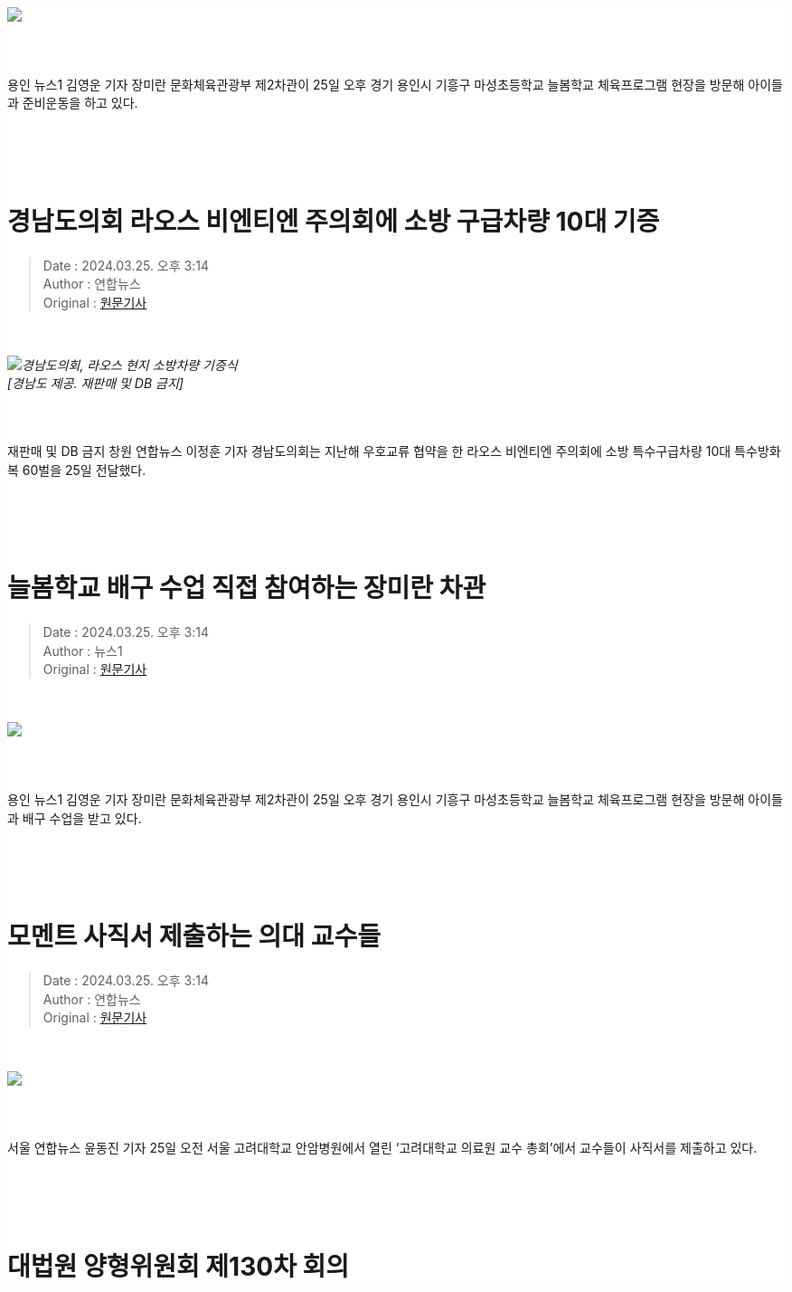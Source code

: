 <img src="https://imgnews.pstatic.net/image/421/2024/03/25/0007434516_001_20240325151426686.jpg?type=w647" id="img1"></img>  
<br/><br/>  
  
용인 뉴스1 김영운 기자 장미란 문화체육관광부 제2차관이 25일 오후 경기 용인시 기흥구 마성초등학교 늘봄학교 체육프로그램 현장을 방문해 아이들과 준비운동을 하고 있다.  
<br/><br/><br/>  

  
# 경남도의회 라오스 비엔티엔 주의회에 소방 구급차량 10대 기증  
  
> Date : 2024.03.25. 오후 3:14  
> Author : 연합뉴스  
> Original : [원문기사](https://n.news.naver.com/mnews/article/001/0014586993?sid=102)  
<br/>  
  
<img src="https://imgnews.pstatic.net/image/001/2024/03/25/AKR20240325104200052_01_i_P4_20240325151410702.jpg?type=w647" id="img1"></img><em class="img_desc">경남도의회, 라오스 현지 소방차량 기증식<br/>[경남도 제공. 재판매 및 DB 금지]</em>  
<br/><br/>  
  
재판매 및 DB 금지 창원 연합뉴스 이정훈 기자 경남도의회는 지난해 우호교류 협약을 한 라오스 비엔티엔 주의회에 소방 특수구급차량 10대 특수방화복 60벌을 25일 전달했다.  
<br/><br/><br/>  

  
# 늘봄학교 배구 수업 직접 참여하는 장미란 차관  
  
> Date : 2024.03.25. 오후 3:14  
> Author : 뉴스1  
> Original : [원문기사](https://n.news.naver.com/mnews/article/421/0007434514?sid=102)  
<br/>  
  
<img src="https://imgnews.pstatic.net/image/421/2024/03/25/0007434514_001_20240325151421499.jpg?type=w647" id="img1"></img>  
<br/><br/>  
  
용인 뉴스1 김영운 기자 장미란 문화체육관광부 제2차관이 25일 오후 경기 용인시 기흥구 마성초등학교 늘봄학교 체육프로그램 현장을 방문해 아이들과 배구 수업을 받고 있다.  
<br/><br/><br/>  

  
# 모멘트 사직서 제출하는 의대 교수들  
  
> Date : 2024.03.25. 오후 3:14  
> Author : 연합뉴스  
> Original : [원문기사](https://n.news.naver.com/mnews/article/001/0014586992?sid=102)  
<br/>  
  
<img src="https://imgnews.pstatic.net/image/001/2024/03/25/PYH2024032514030001300_P4_20240325151408891.jpg?type=w647" id="img1"></img>  
<br/><br/>  
  
서울 연합뉴스 윤동진 기자 25일 오전 서울 고려대학교 안암병원에서 열린 ‘고려대학교 의료원 교수 총회’에서 교수들이 사직서를 제출하고 있다.  
<br/><br/><br/>  

  
# 대법원 양형위원회 제130차 회의  
  